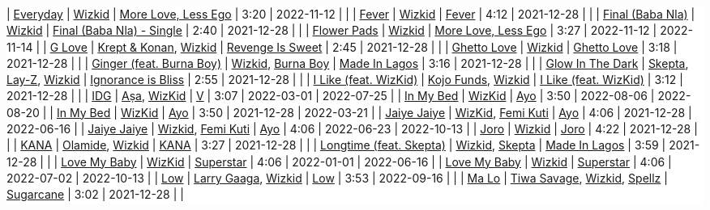 | [Everyday](https://open.spotify.com/track/5xFQlD4ITOWjZdHXjNghbX) | [Wizkid](https://open.spotify.com/artist/3tVQdUvClmAT7URs9V3rsp) | [More Love, Less Ego](https://open.spotify.com/album/73rKiFhHZatrwJL0B1F6hY) | 3:20 | 2022-11-12 |  |
| [Fever](https://open.spotify.com/track/5mN3xSyvCmFy1jkdA98IfS) | [Wizkid](https://open.spotify.com/artist/3tVQdUvClmAT7URs9V3rsp) | [Fever](https://open.spotify.com/album/5KBalcanPNHMGSNkyE7HG2) | 4:12 | 2021-12-28 |  |
| [Final \(Baba Nla\)](https://open.spotify.com/track/5bPpNuK3qgt1UbI18QEUYx) | [Wizkid](https://open.spotify.com/artist/3tVQdUvClmAT7URs9V3rsp) | [Final \(Baba Nla\) \- Single](https://open.spotify.com/album/3PhMIu5CI6S79XdmXzou4t) | 2:40 | 2021-12-28 |  |
| [Flower Pads](https://open.spotify.com/track/2arzk4Lrn05DmGTPvm9JSx) | [Wizkid](https://open.spotify.com/artist/3tVQdUvClmAT7URs9V3rsp) | [More Love, Less Ego](https://open.spotify.com/album/73rKiFhHZatrwJL0B1F6hY) | 3:27 | 2022-11-12 | 2022-11-14 |
| [G Love](https://open.spotify.com/track/2uuAE79hwuYDzEI20wDRpy) | [Krept & Konan](https://open.spotify.com/artist/31lnFZEM6ysvjOx59VyxRE), [Wizkid](https://open.spotify.com/artist/3tVQdUvClmAT7URs9V3rsp) | [Revenge Is Sweet](https://open.spotify.com/album/352aXyfcekSqY1ZvC0jrBe) | 2:45 | 2021-12-28 |  |
| [Ghetto Love](https://open.spotify.com/track/4lzkcjVC7xT3HBIg2PjJ30) | [Wizkid](https://open.spotify.com/artist/3tVQdUvClmAT7URs9V3rsp) | [Ghetto Love](https://open.spotify.com/album/2HEw2wkLTBWlbk8lGSqnY2) | 3:18 | 2021-12-28 |  |
| [Ginger \(feat\. Burna Boy\)](https://open.spotify.com/track/51mLQ3w7yR7vjdSTFLWaY5) | [Wizkid](https://open.spotify.com/artist/3tVQdUvClmAT7URs9V3rsp), [Burna Boy](https://open.spotify.com/artist/3wcj11K77LjEY1PkEazffa) | [Made In Lagos](https://open.spotify.com/album/6HpMdN52TfJAwVbmkrFeBN) | 3:16 | 2021-12-28 |  |
| [Glow In The Dark](https://open.spotify.com/track/0kmxWw7KjktV4V1ZpbOeru) | [Skepta](https://open.spotify.com/artist/2p1fiYHYiXz9qi0JJyxBzN), [Lay\-Z](https://open.spotify.com/artist/0wjb0t7aYMuIwyuXnPOilh), [Wizkid](https://open.spotify.com/artist/3tVQdUvClmAT7URs9V3rsp) | [Ignorance is Bliss](https://open.spotify.com/album/22zpCX6Nb9ppOVklalvGec) | 2:55 | 2021-12-28 |  |
| [I Like \(feat\. WizKid\)](https://open.spotify.com/track/5s7j77zpP6e9uz2Q1DU851) | [Kojo Funds](https://open.spotify.com/artist/2o9hRZ3xI27UQpHT61A4Mm), [Wizkid](https://open.spotify.com/artist/3tVQdUvClmAT7URs9V3rsp) | [I Like \(feat\. WizKid\)](https://open.spotify.com/album/7b57oWMZmdG8wjwjtRiKSO) | 3:12 | 2021-12-28 |  |
| [IDG](https://open.spotify.com/track/3k9Y1OBtIdPQNqbKILvJcD) | [Aṣa](https://open.spotify.com/artist/0upXUo04k4k8bGVSkmgrSc), [WizKid](https://open.spotify.com/artist/3tVQdUvClmAT7URs9V3rsp) | [V](https://open.spotify.com/album/5rvJ4cyNUU0jI9DF3r596d) | 3:07 | 2022-03-01 | 2022-07-25 |
| [In My Bed](https://open.spotify.com/track/002qGVBq254LJPG0t5uNv8) | [WizKid](https://open.spotify.com/artist/3tVQdUvClmAT7URs9V3rsp) | [Ayo](https://open.spotify.com/album/3K4CaKaEcLuJkJZ3lATzrq) | 3:50 | 2022-08-06 | 2022-08-20 |
| [In My Bed](https://open.spotify.com/track/4yFQ8dqrFKghN8uGfQoUca) | [WizKid](https://open.spotify.com/artist/3tVQdUvClmAT7URs9V3rsp) | [Ayo](https://open.spotify.com/album/2O8egayngzl1fm5dcE4VX9) | 3:50 | 2021-12-28 | 2022-03-21 |
| [Jaiye Jaiye](https://open.spotify.com/track/2gRzl3pbDoFoHfzRsmkQhf) | [WizKid](https://open.spotify.com/artist/3tVQdUvClmAT7URs9V3rsp), [Femi Kuti](https://open.spotify.com/artist/6kgrtA0dlnVpWB6zjpXrRb) | [Ayo](https://open.spotify.com/album/2O8egayngzl1fm5dcE4VX9) | 4:06 | 2021-12-28 | 2022-06-16 |
| [Jaiye Jaiye](https://open.spotify.com/track/2vXJl10Kiu3IqMo8moFBFK) | [Wizkid](https://open.spotify.com/artist/3tVQdUvClmAT7URs9V3rsp), [Femi Kuti](https://open.spotify.com/artist/6kgrtA0dlnVpWB6zjpXrRb) | [Ayo](https://open.spotify.com/album/3K4CaKaEcLuJkJZ3lATzrq) | 4:06 | 2022-06-23 | 2022-10-13 |
| [Joro](https://open.spotify.com/track/3Yt1ovsh3v3VEzRuhI1TL5) | [Wizkid](https://open.spotify.com/artist/3tVQdUvClmAT7URs9V3rsp) | [Joro](https://open.spotify.com/album/1Mj4mLvCC9P4b167keUsRh) | 4:22 | 2021-12-28 |  |
| [KANA](https://open.spotify.com/track/3uTe5oVxtAO1cnsJm4uFCJ) | [Olamide](https://open.spotify.com/artist/4ovtyvs7j1jSmwhkBGHqSr), [Wizkid](https://open.spotify.com/artist/3tVQdUvClmAT7URs9V3rsp) | [KANA](https://open.spotify.com/album/7atwkbkL6GTv6w3ksI1BYC) | 3:27 | 2021-12-28 |  |
| [Longtime \(feat\. Skepta\)](https://open.spotify.com/track/1JiR4RJaZlbZ5b3HG8jkeL) | [Wizkid](https://open.spotify.com/artist/3tVQdUvClmAT7URs9V3rsp), [Skepta](https://open.spotify.com/artist/2p1fiYHYiXz9qi0JJyxBzN) | [Made In Lagos](https://open.spotify.com/album/6HpMdN52TfJAwVbmkrFeBN) | 3:59 | 2021-12-28 |  |
| [Love My Baby](https://open.spotify.com/track/4kmE1PtvaPTK00AKCpN19V) | [WizKid](https://open.spotify.com/artist/3tVQdUvClmAT7URs9V3rsp) | [Superstar](https://open.spotify.com/album/4o0rVyqZMIvO3PCgbchcgo) | 4:06 | 2022-01-01 | 2022-06-16 |
| [Love My Baby](https://open.spotify.com/track/7xdHQUxVj0aOAvUOGLCYj3) | [Wizkid](https://open.spotify.com/artist/3tVQdUvClmAT7URs9V3rsp) | [Superstar](https://open.spotify.com/album/16xW2AvG6yVXJJ0ZYJ5Dlb) | 4:06 | 2022-07-02 | 2022-10-13 |
| [Low](https://open.spotify.com/track/4GW2SIyvB5fy8xtK1eO8PS) | [Larry Gaaga](https://open.spotify.com/artist/62s0EsXQNJEwy8fKZ386VU), [Wizkid](https://open.spotify.com/artist/3tVQdUvClmAT7URs9V3rsp) | [Low](https://open.spotify.com/album/5ml5qP7IbT2FDujhSNpSRT) | 3:53 | 2022-09-16 |  |
| [Ma Lo](https://open.spotify.com/track/6U9jxxdQ6TNzjshIpwWMTf) | [Tiwa Savage](https://open.spotify.com/artist/1hNaHKp2Za5YdOAG0WnRbc), [Wizkid](https://open.spotify.com/artist/3tVQdUvClmAT7URs9V3rsp), [Spellz](https://open.spotify.com/artist/5fOppW3chS7Mz6MAoFaN7J) | [Sugarcane](https://open.spotify.com/album/15Sj69bAIyYGBLuh1UhZKo) | 3:02 | 2021-12-28 |  |